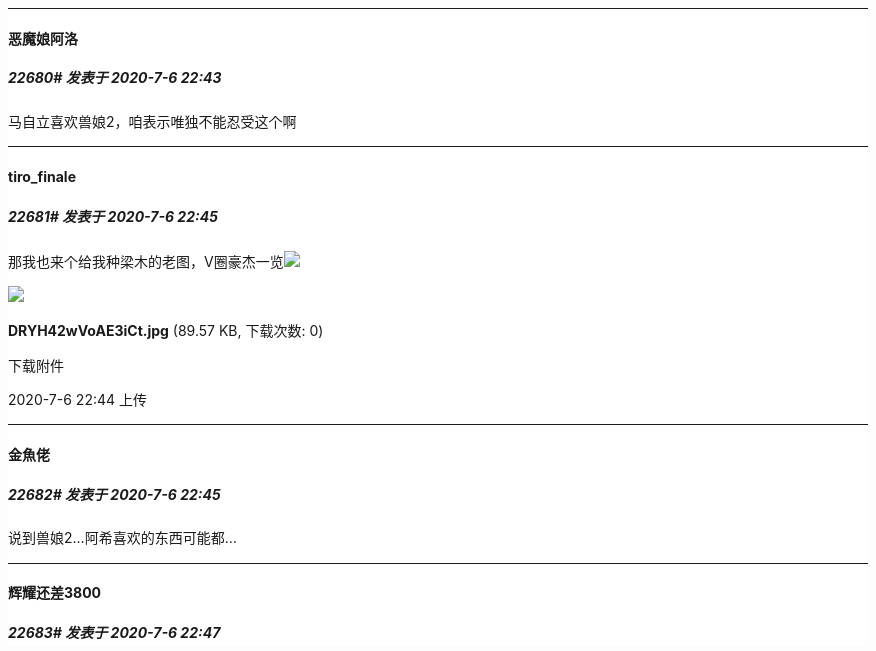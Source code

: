 





-----

####  恶魔娘阿洛  
##### 22680#       发表于 2020-7-6 22:43




马自立喜欢兽娘2，咱表示唯独不能忍受这个啊







-----

####  tiro_finale  
##### 22681#       发表于 2020-7-6 22:45




那我也来个给我种梁木的老图，V圈豪杰一览<img src="https://static.saraba1st.com/image/smiley/face2017/067.png" referrerpolicy="no-referrer">

<img src="https://img.saraba1st.com/forum/202007/06/224425m1ykn7in3dic2lke.jpg" referrerpolicy="no-referrer">


<strong>DRYH42wVoAE3iCt.jpg</strong> (89.57 KB, 下载次数: 0)

下载附件

2020-7-6 22:44 上传












-----

####  金魚佬  
##### 22682#       发表于 2020-7-6 22:45




说到兽娘2…阿希喜欢的东西可能都…







-----

####  辉耀还差3800  
##### 22683#       发表于 2020-7-6 22:47

